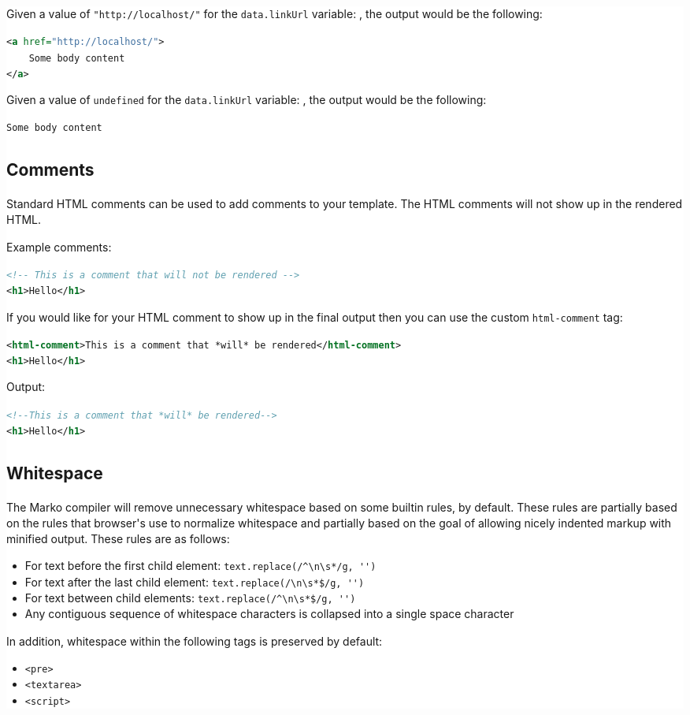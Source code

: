 Given a value of `"http://localhost/"` for the `data.linkUrl` variable: , the output would be the following:

```xml
<a href="http://localhost/">
    Some body content
</a>
```

Given a value of `undefined` for the `data.linkUrl` variable: , the output would be the following:

```xml
Some body content
```

## Comments

Standard HTML comments can be used to add comments to your template. The HTML comments will not show up in the rendered HTML.

Example comments:

```xml
<!-- This is a comment that will not be rendered -->
<h1>Hello</h1>
```

If you would like for your HTML comment to show up in the final output then you can use the custom `html-comment` tag:
```xml
<html-comment>This is a comment that *will* be rendered</html-comment>
<h1>Hello</h1>
```

Output:

```xml
<!--This is a comment that *will* be rendered-->
<h1>Hello</h1>
```

## Whitespace

The Marko compiler will remove unnecessary whitespace based on some builtin rules, by default. These rules are partially based on the rules that browser's use to normalize whitespace and partially based on the goal of allowing nicely indented markup with minified output. These rules are as follows:

- For text before the first child element: `text.replace(/^\n\s*/g, '')`
- For text after the last child element: `text.replace(/\n\s*$/g, '')`
- For text between child elements: `text.replace(/^\n\s*$/g, '')`
- Any contiguous sequence of whitespace characters is collapsed into a single space character

In addition, whitespace within the following tags is preserved by default:

- `<pre>`
- `<textarea>`
- `<script>`
